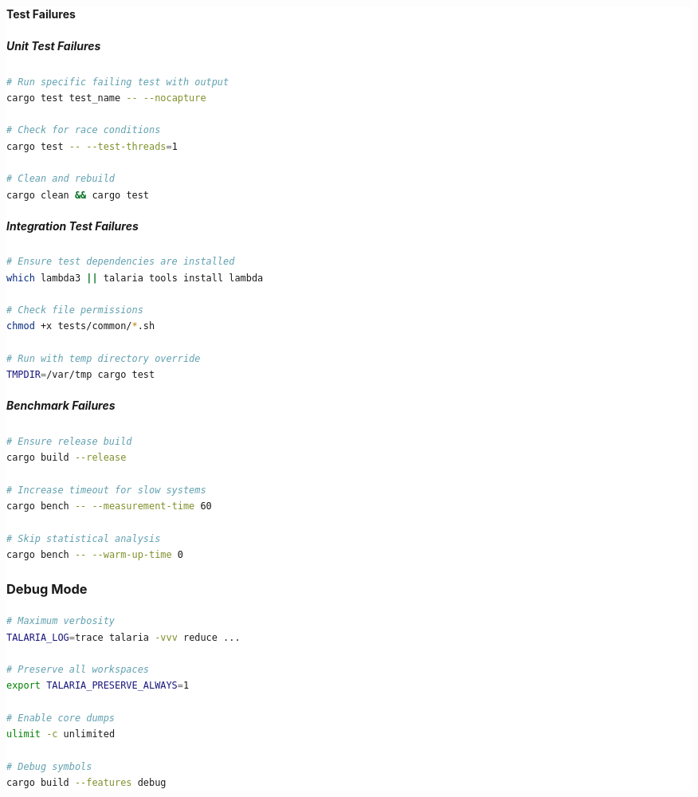 #### Test Failures

##### Unit Test Failures
```bash
# Run specific failing test with output
cargo test test_name -- --nocapture

# Check for race conditions
cargo test -- --test-threads=1

# Clean and rebuild
cargo clean && cargo test
```

##### Integration Test Failures
```bash
# Ensure test dependencies are installed
which lambda3 || talaria tools install lambda

# Check file permissions
chmod +x tests/common/*.sh

# Run with temp directory override
TMPDIR=/var/tmp cargo test
```

##### Benchmark Failures
```bash
# Ensure release build
cargo build --release

# Increase timeout for slow systems
cargo bench -- --measurement-time 60

# Skip statistical analysis
cargo bench -- --warm-up-time 0
```

### Debug Mode

```bash
# Maximum verbosity
TALARIA_LOG=trace talaria -vvv reduce ...

# Preserve all workspaces
export TALARIA_PRESERVE_ALWAYS=1

# Enable core dumps
ulimit -c unlimited

# Debug symbols
cargo build --features debug
```
